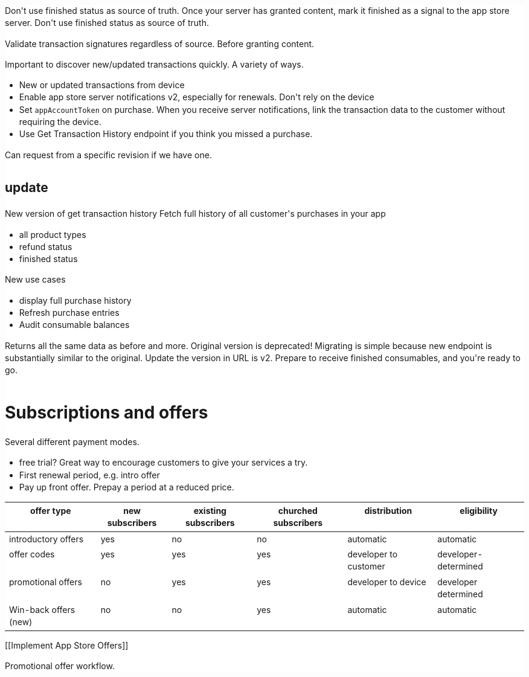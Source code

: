 Don't use finished status as source of truth.  Once your server has granted content, mark it finished as a signal to the app store server. Don't use finished status as source of truth.

Validate transaction signatures regardless of source.  Before granting content.

Important to discover new/updated transactions quickly.  A variety of ways.

* New or updated transactions from device
* Enable app store server notifications v2, especially for renewals.  Don't rely on the device
* Set `appAccountToken` on purchase.  When you receive server notifications, link the transaction data to the customer without requiring the device.
* Use Get Transaction History endpoint if you think you missed a purchase.

Can request from a specific revision if we have one.  

## update
New version of get transaction history
Fetch full history of all customer's purchases in your app
* all product types
* refund status
* finished status

New use cases
* display full purchase history
* Refresh purchase entries
* Audit consumable balances


Returns all the same data as before and more.
Original version is deprecated!  Migrating is simple because new endpoint is substantially similar to the original.  Update the version in URL is v2.  Prepare to receive finished consumables, and you're ready to go.



# Subscriptions and offers

Several different payment modes.  
* free trial?  Great way to encourage customers to give your services a try.
* First renewal period, e.g. intro offer
* Pay up front offer.  Prepay a period at a reduced price.


| offer type            | new subscribers | existing subscribers | churched subscribers | distribution          | eligibility          |
| --------------------- | --------------- | -------------------- | -------------------- | --------------------- | -------------------- |
| introductory offers   | yes             | no                   | no                   | automatic             | automatic            |
| offer codes           | yes             | yes                  | yes                  | developer to customer | developer-determined |
| promotional offers    | no              | yes                  | yes                  | developer to device   | developer determined |
| Win-back offers (new) | no              | no                   | yes                  | automatic             | automatic            |

[[Implement App Store Offers]]

Promotional offer workflow.
